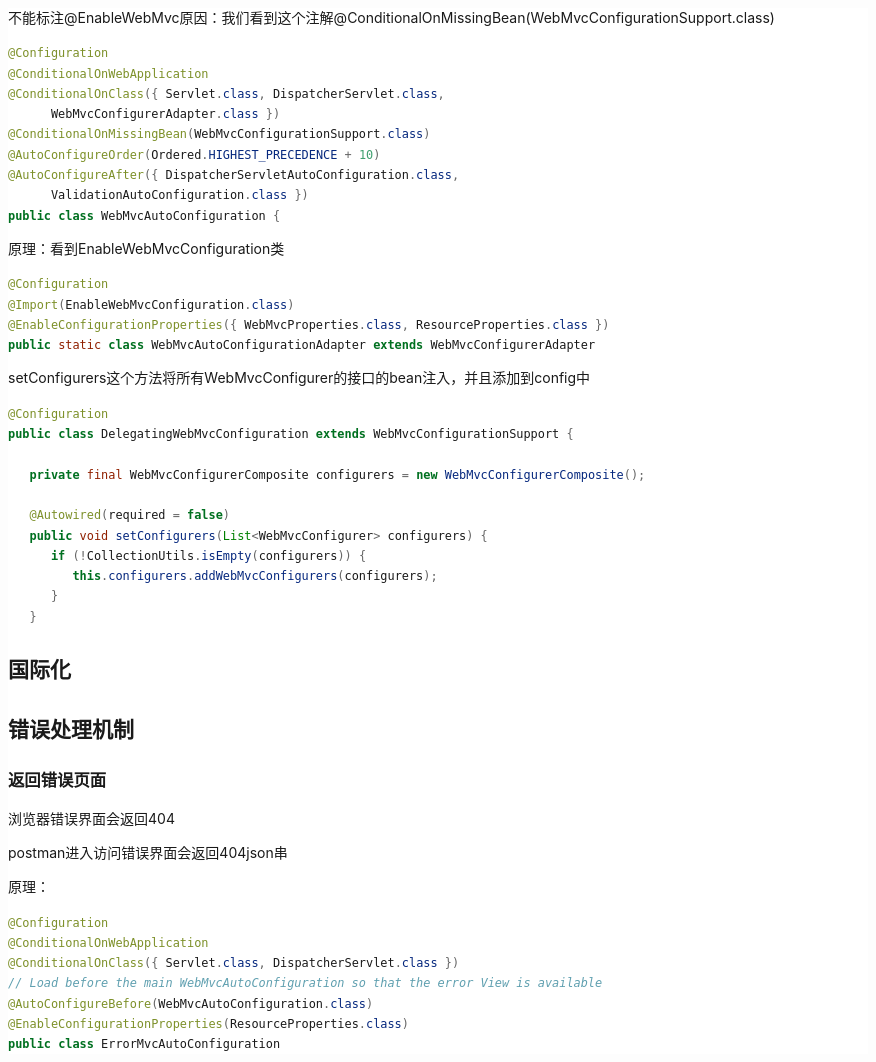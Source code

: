 不能标注@EnableWebMvc原因：我们看到这个注解@ConditionalOnMissingBean(WebMvcConfigurationSupport.class)

```java
@Configuration
@ConditionalOnWebApplication
@ConditionalOnClass({ Servlet.class, DispatcherServlet.class,
      WebMvcConfigurerAdapter.class })
@ConditionalOnMissingBean(WebMvcConfigurationSupport.class)
@AutoConfigureOrder(Ordered.HIGHEST_PRECEDENCE + 10)
@AutoConfigureAfter({ DispatcherServletAutoConfiguration.class,
      ValidationAutoConfiguration.class })
public class WebMvcAutoConfiguration {
```

原理：看到EnableWebMvcConfiguration类

```java
@Configuration
@Import(EnableWebMvcConfiguration.class)
@EnableConfigurationProperties({ WebMvcProperties.class, ResourceProperties.class })
public static class WebMvcAutoConfigurationAdapter extends WebMvcConfigurerAdapter
```

setConfigurers这个方法将所有WebMvcConfigurer的接口的bean注入，并且添加到config中

```java
@Configuration
public class DelegatingWebMvcConfiguration extends WebMvcConfigurationSupport {

   private final WebMvcConfigurerComposite configurers = new WebMvcConfigurerComposite();

   @Autowired(required = false)
   public void setConfigurers(List<WebMvcConfigurer> configurers) {
      if (!CollectionUtils.isEmpty(configurers)) {
         this.configurers.addWebMvcConfigurers(configurers);
      }
   }
```

## 国际化

 ## 错误处理机制

### 返回错误页面

浏览器错误界面会返回404

postman进入访问错误界面会返回404json串

原理：

```java
@Configuration
@ConditionalOnWebApplication
@ConditionalOnClass({ Servlet.class, DispatcherServlet.class })
// Load before the main WebMvcAutoConfiguration so that the error View is available
@AutoConfigureBefore(WebMvcAutoConfiguration.class)
@EnableConfigurationProperties(ResourceProperties.class)
public class ErrorMvcAutoConfiguration
```
